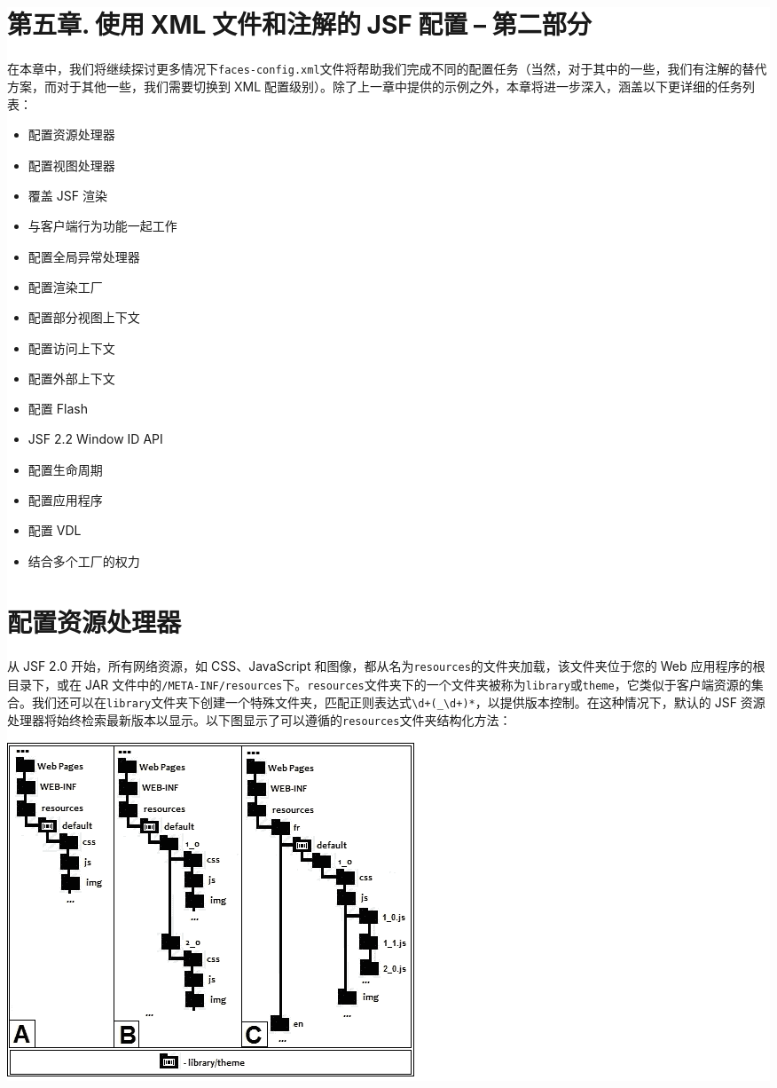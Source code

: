 # 第五章. 使用 XML 文件和注解的 JSF 配置 – 第二部分

在本章中，我们将继续探讨更多情况下`faces-config.xml`文件将帮助我们完成不同的配置任务（当然，对于其中的一些，我们有注解的替代方案，而对于其他一些，我们需要切换到 XML 配置级别）。除了上一章中提供的示例之外，本章将进一步深入，涵盖以下更详细的任务列表：

+   配置资源处理器

+   配置视图处理器

+   覆盖 JSF 渲染

+   与客户端行为功能一起工作

+   配置全局异常处理器

+   配置渲染工厂

+   配置部分视图上下文

+   配置访问上下文

+   配置外部上下文

+   配置 Flash

+   JSF 2.2 Window ID API

+   配置生命周期

+   配置应用程序

+   配置 VDL

+   结合多个工厂的权力

# 配置资源处理器

从 JSF 2.0 开始，所有网络资源，如 CSS、JavaScript 和图像，都从名为`resources`的文件夹加载，该文件夹位于您的 Web 应用程序的根目录下，或在 JAR 文件中的`/META-INF/resources`下。`resources`文件夹下的一个文件夹被称为`library`或`theme`，它类似于客户端资源的集合。我们还可以在`library`文件夹下创建一个特殊文件夹，匹配正则表达式`\d+(_\d+)*`，以提供版本控制。在这种情况下，默认的 JSF 资源处理器将始终检索最新版本以显示。以下图显示了可以遵循的`resources`文件夹结构化方法：

![配置资源处理器](img/6466EN_05_01.jpg)
